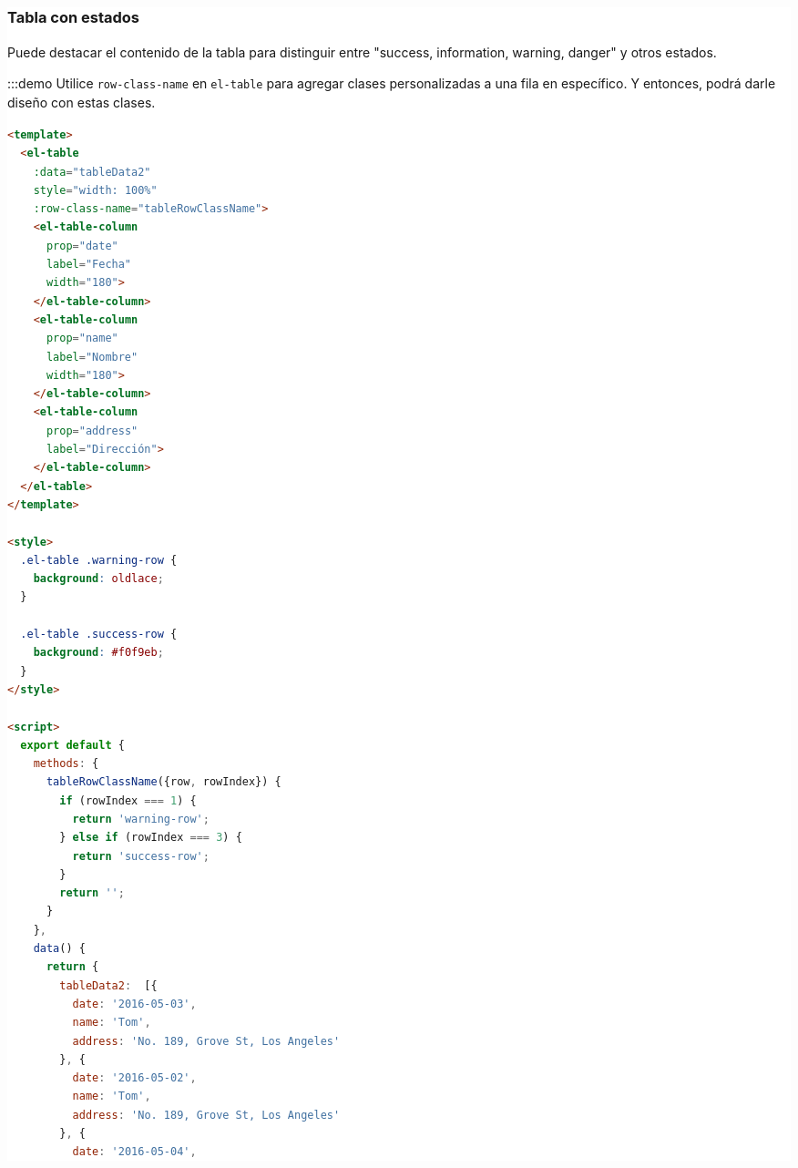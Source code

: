 ### Tabla con estados

Puede destacar el contenido de la tabla para distinguir entre "success, information, warning, danger" y otros estados.

:::demo Utilice `row-class-name` en `el-table` para agregar clases personalizadas a una fila en específico. Y entonces, podrá darle diseño con estas clases.
```html
<template>
  <el-table
    :data="tableData2"
    style="width: 100%"
    :row-class-name="tableRowClassName">
    <el-table-column
      prop="date"
      label="Fecha"
      width="180">
    </el-table-column>
    <el-table-column
      prop="name"
      label="Nombre"
      width="180">
    </el-table-column>
    <el-table-column
      prop="address"
      label="Dirección">
    </el-table-column>
  </el-table>
</template>

<style>
  .el-table .warning-row {
    background: oldlace;
  }

  .el-table .success-row {
    background: #f0f9eb;
  }
</style>

<script>
  export default {
    methods: {
      tableRowClassName({row, rowIndex}) {
        if (rowIndex === 1) {
          return 'warning-row';
        } else if (rowIndex === 3) {
          return 'success-row';
        }
        return '';
      }
    },
    data() {
      return {
        tableData2:  [{
          date: '2016-05-03',
          name: 'Tom',
          address: 'No. 189, Grove St, Los Angeles'
        }, {
          date: '2016-05-02',
          name: 'Tom',
          address: 'No. 189, Grove St, Los Angeles'
        }, {
          date: '2016-05-04',
```